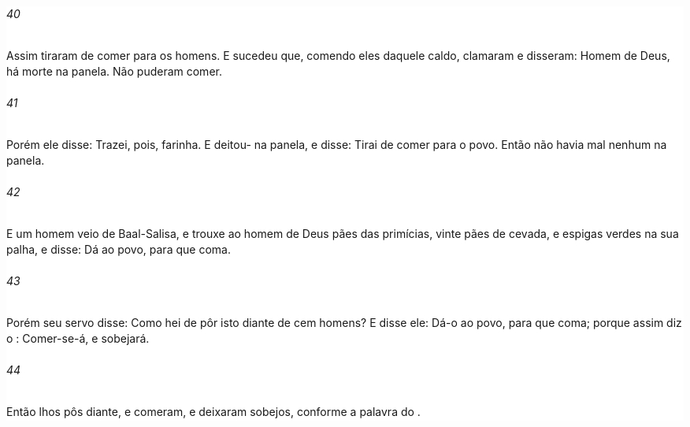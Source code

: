 ###### 40 
Assim tiraram de comer para os homens. E sucedeu que, comendo eles daquele caldo, clamaram e disseram: Homem de Deus, há morte na panela. Não puderam comer.

###### 41 
Porém ele disse: Trazei, pois, farinha. E deitou- na panela, e disse: Tirai de comer para o povo. Então não havia mal nenhum na panela.

###### 42 
E um homem veio de Baal-Salisa, e trouxe ao homem de Deus pães das primícias, vinte pães de cevada, e espigas verdes na sua palha, e disse: Dá ao povo, para que coma.

###### 43 
Porém seu servo disse: Como hei de pôr isto diante de cem homens? E disse ele: Dá-o ao povo, para que coma; porque assim diz o : Comer-se-á, e sobejará.

###### 44 
Então lhos pôs diante, e comeram, e deixaram sobejos, conforme a palavra do .


